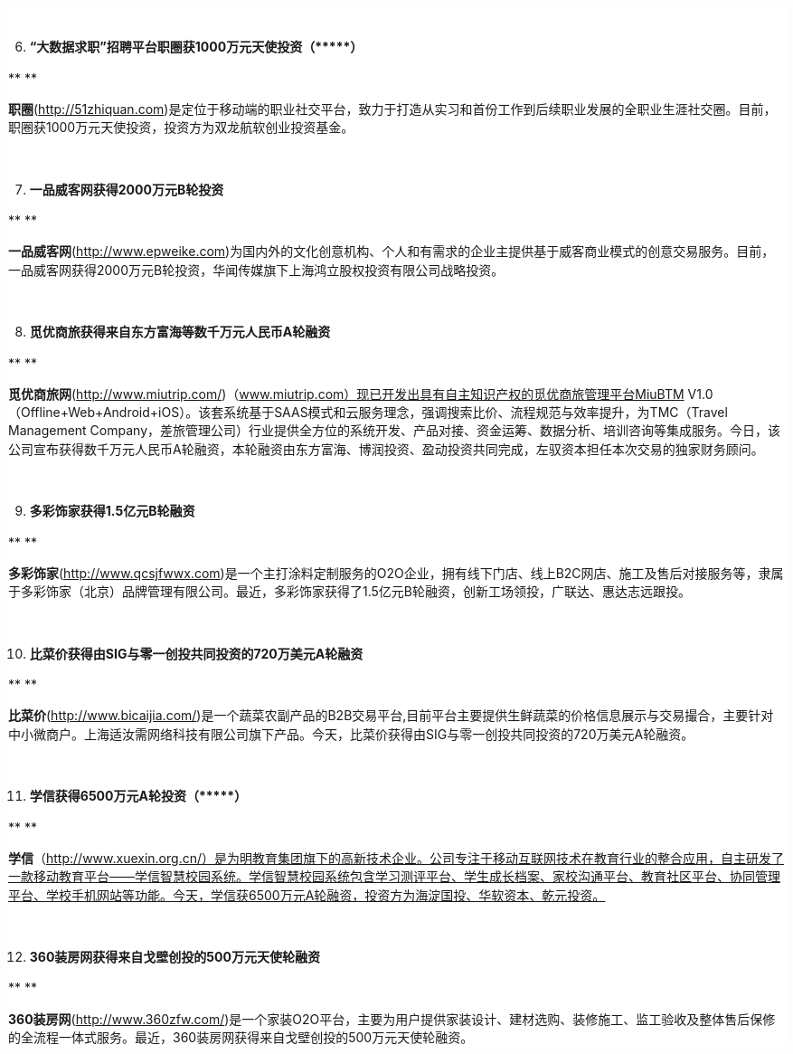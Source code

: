 &nbsp;

6. **“大数据求职”招聘平台职圈获1000万元天使投资（\*****）**

** **

**职圈**(http://51zhiquan.com)是定位于移动端的职业社交平台，致力于打造从实习和首份工作到后续职业发展的全职业生涯社交圈。目前，职圈获1000万元天使投资，投资方为双龙航软创业投资基金。

&nbsp;

7. **一品威客网获得2000万元B轮投资**

** **

**一品威客网**(http://www.epweike.com)为国内外的文化创意机构、个人和有需求的企业主提供基于威客商业模式的创意交易服务。目前，一品威客网获得2000万元B轮投资，华闻传媒旗下上海鸿立股权投资有限公司战略投资。

&nbsp;

8. **觅优商旅获得来自东方富海等数千万元人民币A轮融资**

** **

**觅优商旅网**(http://www.miutrip.com/)（www.miutrip.com）现已开发出具有自主知识产权的觅优商旅管理平台MiuBTM V1.0（Offline+Web+Android+iOS）。该套系统基于SAAS模式和云服务理念，强调搜索比价、流程规范与效率提升，为TMC（Travel Management Company，差旅管理公司）行业提供全方位的系统开发、产品对接、资金运筹、数据分析、培训咨询等集成服务。今日，该公司宣布获得数千万元人民币A轮融资，本轮融资由东方富海、博润投资、盈动投资共同完成，左驭资本担任本次交易的独家财务顾问。

&nbsp;

9. **多彩饰家获得1.5亿元B轮融资**

** **

**多彩饰家**(http://www.qcsjfwwx.com)是一个主打涂料定制服务的O2O企业，拥有线下门店、线上B2C网店、施工及售后对接服务等，隶属于多彩饰家（北京）品牌管理有限公司。最近，多彩饰家获得了1.5亿元B轮融资，创新工场领投，广联达、惠达志远跟投。

&nbsp;

10. **比菜价获得由SIG与零一创投共同投资的720万美元A轮融资**

** **

**比菜价**(http://www.bicaijia.com/)是一个蔬菜农副产品的B2B交易平台,目前平台主要提供生鲜蔬菜的价格信息展示与交易撮合，主要针对中小微商户。上海适汝需网络科技有限公司旗下产品。今天，比菜价获得由SIG与零一创投共同投资的720万美元A轮融资。

&nbsp;

11. **学信获得6500万元A轮投资（\*****）**

** **

**学信**（http://www.xuexin.org.cn/）是为明教育集团旗下的高新技术企业。公司专注于移动互联网技术在教育行业的整合应用，自主研发了一款移动教育平台——学信智慧校园系统。学信智慧校园系统包含学习测评平台、学生成长档案、家校沟通平台、教育社区平台、协同管理平台、学校手机网站等功能。今天，学信获6500万元A轮融资，投资方为海淀国投、华软资本、乾元投资。

&nbsp;

12. **360装房网获得来自戈壁创投的500万元天使轮融资**

** **

**360装房网**(http://www.360zfw.com/)是一个家装O2O平台，主要为用户提供家装设计、建材选购、装修施工、监工验收及整体售后保修的全流程一体式服务。最近，360装房网获得来自戈壁创投的500万元天使轮融资。
